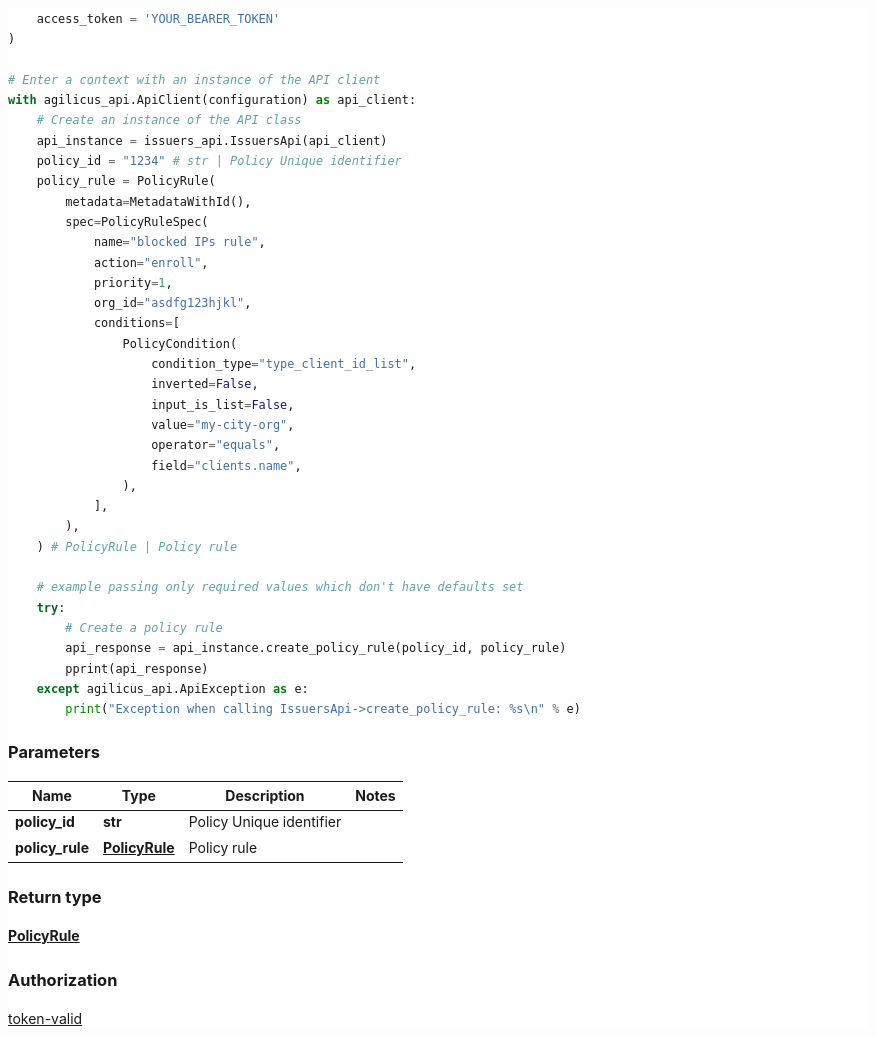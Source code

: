 ```python
    access_token = 'YOUR_BEARER_TOKEN'
)

# Enter a context with an instance of the API client
with agilicus_api.ApiClient(configuration) as api_client:
    # Create an instance of the API class
    api_instance = issuers_api.IssuersApi(api_client)
    policy_id = "1234" # str | Policy Unique identifier
    policy_rule = PolicyRule(
        metadata=MetadataWithId(),
        spec=PolicyRuleSpec(
            name="blocked IPs rule",
            action="enroll",
            priority=1,
            org_id="asdfg123hjkl",
            conditions=[
                PolicyCondition(
                    condition_type="type_client_id_list",
                    inverted=False,
                    input_is_list=False,
                    value="my-city-org",
                    operator="equals",
                    field="clients.name",
                ),
            ],
        ),
    ) # PolicyRule | Policy rule

    # example passing only required values which don't have defaults set
    try:
        # Create a policy rule
        api_response = api_instance.create_policy_rule(policy_id, policy_rule)
        pprint(api_response)
    except agilicus_api.ApiException as e:
        print("Exception when calling IssuersApi->create_policy_rule: %s\n" % e)
```


### Parameters

Name | Type | Description  | Notes
------------- | ------------- | ------------- | -------------
 **policy_id** | **str**| Policy Unique identifier |
 **policy_rule** | [**PolicyRule**](PolicyRule.md)| Policy rule |

### Return type

[**PolicyRule**](PolicyRule.md)

### Authorization

[token-valid](../README.md#token-valid)
